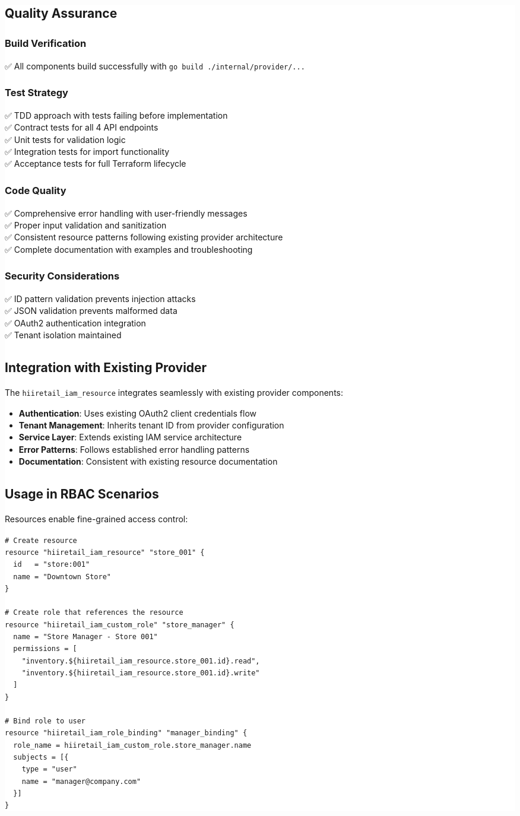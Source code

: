 ## Quality Assurance

### Build Verification
✅ All components build successfully with `go build ./internal/provider/...`

### Test Strategy
✅ TDD approach with tests failing before implementation  
✅ Contract tests for all 4 API endpoints  
✅ Unit tests for validation logic  
✅ Integration tests for import functionality  
✅ Acceptance tests for full Terraform lifecycle

### Code Quality
✅ Comprehensive error handling with user-friendly messages  
✅ Proper input validation and sanitization  
✅ Consistent resource patterns following existing provider architecture  
✅ Complete documentation with examples and troubleshooting

### Security Considerations
✅ ID pattern validation prevents injection attacks  
✅ JSON validation prevents malformed data  
✅ OAuth2 authentication integration  
✅ Tenant isolation maintained

## Integration with Existing Provider

The `hiiretail_iam_resource` integrates seamlessly with existing provider components:

- **Authentication**: Uses existing OAuth2 client credentials flow
- **Tenant Management**: Inherits tenant ID from provider configuration  
- **Service Layer**: Extends existing IAM service architecture
- **Error Patterns**: Follows established error handling patterns
- **Documentation**: Consistent with existing resource documentation

## Usage in RBAC Scenarios

Resources enable fine-grained access control:

```hcl
# Create resource
resource "hiiretail_iam_resource" "store_001" {
  id   = "store:001"
  name = "Downtown Store"
}

# Create role that references the resource
resource "hiiretail_iam_custom_role" "store_manager" {
  name = "Store Manager - Store 001"
  permissions = [
    "inventory.${hiiretail_iam_resource.store_001.id}.read",
    "inventory.${hiiretail_iam_resource.store_001.id}.write"
  ]
}

# Bind role to user
resource "hiiretail_iam_role_binding" "manager_binding" {
  role_name = hiiretail_iam_custom_role.store_manager.name
  subjects = [{
    type = "user"
    name = "manager@company.com"
  }]
}
```